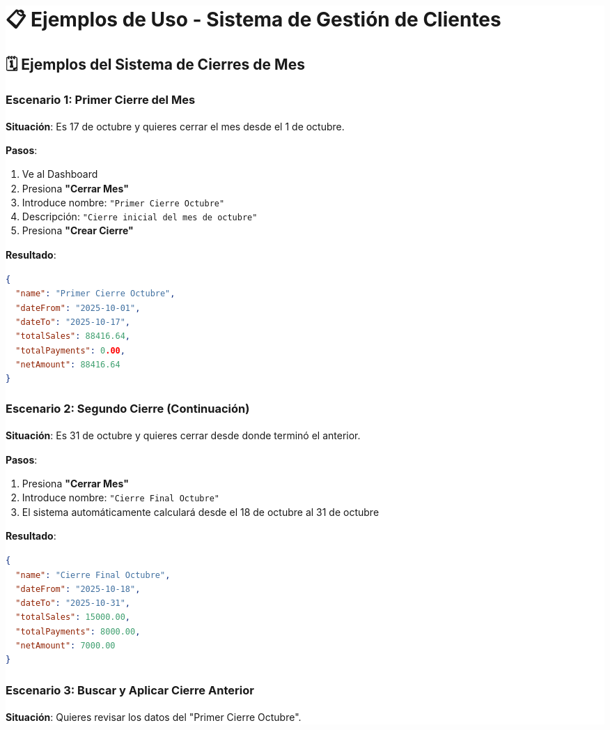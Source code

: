 # 📋 Ejemplos de Uso - Sistema de Gestión de Clientes

## 🗓️ Ejemplos del Sistema de Cierres de Mes

### Escenario 1: Primer Cierre del Mes

**Situación**: Es 17 de octubre y quieres cerrar el mes desde el 1 de octubre.

**Pasos**:
1. Ve al Dashboard
2. Presiona **"Cerrar Mes"**
3. Introduce nombre: `"Primer Cierre Octubre"`
4. Descripción: `"Cierre inicial del mes de octubre"`
5. Presiona **"Crear Cierre"**

**Resultado**:
```json
{
  "name": "Primer Cierre Octubre",
  "dateFrom": "2025-10-01",
  "dateTo": "2025-10-17",
  "totalSales": 88416.64,
  "totalPayments": 0.00,
  "netAmount": 88416.64
}
```

### Escenario 2: Segundo Cierre (Continuación)

**Situación**: Es 31 de octubre y quieres cerrar desde donde terminó el anterior.

**Pasos**:
1. Presiona **"Cerrar Mes"**
2. Introduce nombre: `"Cierre Final Octubre"`
3. El sistema automáticamente calculará desde el 18 de octubre al 31 de octubre

**Resultado**:
```json
{
  "name": "Cierre Final Octubre",
  "dateFrom": "2025-10-18",
  "dateTo": "2025-10-31",
  "totalSales": 15000.00,
  "totalPayments": 8000.00,
  "netAmount": 7000.00
}
```

### Escenario 3: Buscar y Aplicar Cierre Anterior

**Situación**: Quieres revisar los datos del "Primer Cierre Octubre".
